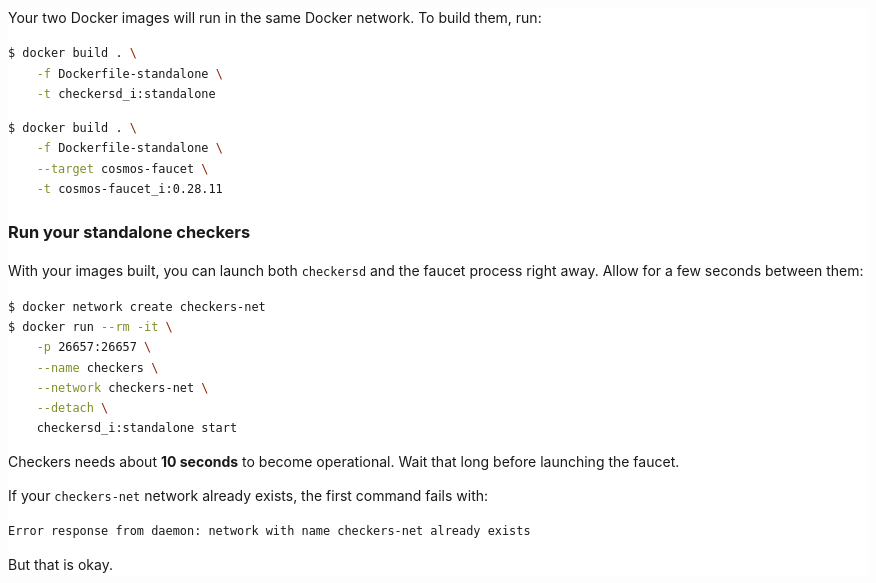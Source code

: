 Your two Docker images will run in the same Docker network. To build them, run:

<CodeGroup>

<CodeGroupItem title="Checkers">

```sh
$ docker build . \
    -f Dockerfile-standalone \
    -t checkersd_i:standalone
```

</CodeGroupItem>

<CodeGroupItem title="Faucet">

```sh
$ docker build . \
    -f Dockerfile-standalone \
    --target cosmos-faucet \
    -t cosmos-faucet_i:0.28.11
```

</CodeGroupItem>

</CodeGroup>

### Run your standalone checkers

With your images built, you can launch both `checkersd` and the faucet process right away. Allow for a few seconds between them:

<CodeGroup>

<CodeGroupItem title="Checkers">

```sh
$ docker network create checkers-net
$ docker run --rm -it \
    -p 26657:26657 \
    --name checkers \
    --network checkers-net \
    --detach \
    checkersd_i:standalone start
```

Checkers needs about **10 seconds** to become operational. Wait that long before launching the faucet.

If your `checkers-net` network already exists, the first command fails with:

```txt
Error response from daemon: network with name checkers-net already exists
```

But that is okay.

</CodeGroupItem>

<CodeGroupItem title="Faucet">
